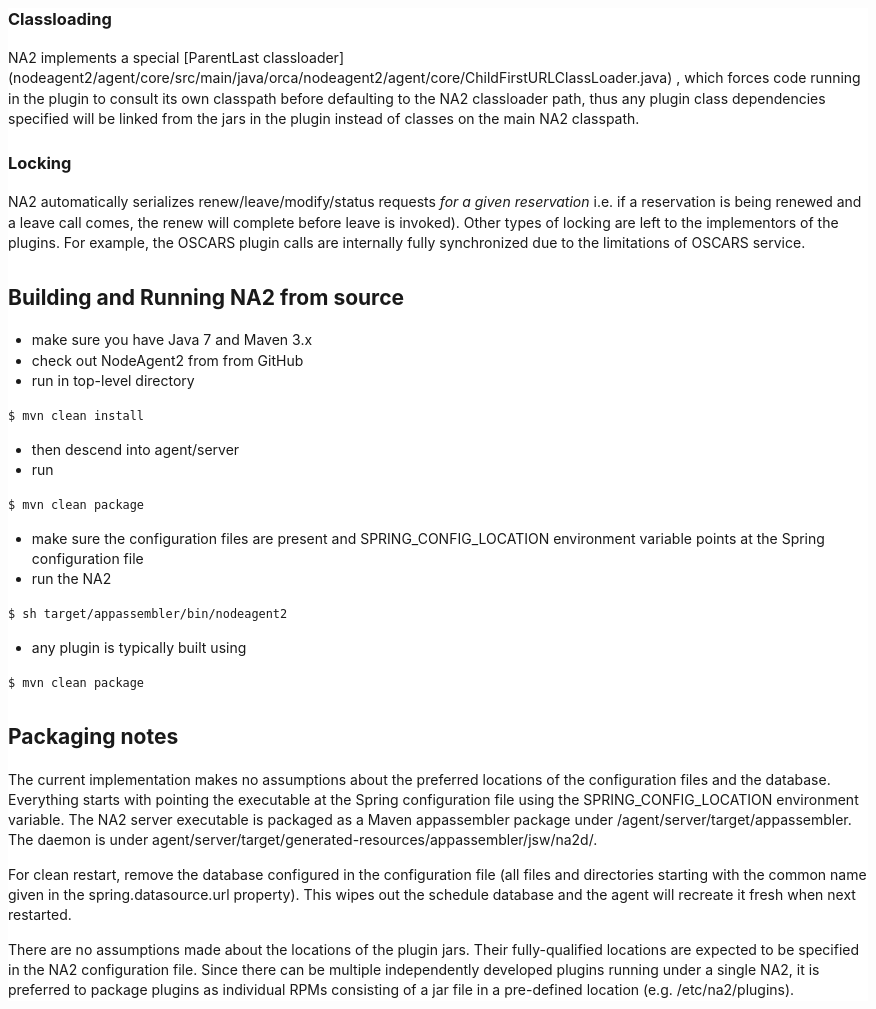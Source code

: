 ### Classloading

NA2 implements a special [ParentLast classloader] (nodeagent2/agent/core/src/main/java/orca/nodeagent2/agent/core/ChildFirstURLClassLoader.java) , which forces code running in the plugin to consult its own classpath before defaulting to the NA2 classloader path, thus any plugin class dependencies specified will be linked from the jars in the plugin instead of classes on the main NA2 classpath. 

### Locking

NA2 automatically serializes renew/leave/modify/status requests *for a given reservation* i.e. if a reservation is being renewed and a leave call comes, the renew will complete before leave is invoked). Other types of locking are left to the implementors of the plugins. For example, the OSCARS plugin calls are internally fully synchronized due to the limitations of OSCARS service.

## Building and Running NA2  from source 

 * make sure you have Java 7 and Maven 3.x
 * check out NodeAgent2 from from GitHub
 * run in top-level directory
```
$ mvn clean install
```
 * then descend into agent/server
 * run
``` 
$ mvn clean package
```
 * make sure the configuration files are present and SPRING_CONFIG_LOCATION environment variable points at the Spring configuration file
 * run the NA2
```
$ sh target/appassembler/bin/nodeagent2
```
 * any plugin is typically built using
```
$ mvn clean package
```

## Packaging notes

The current implementation makes no assumptions about the preferred locations of the configuration files and the database. Everything starts with pointing the executable at the Spring configuration file using the SPRING_CONFIG_LOCATION environment variable. The NA2 server executable is packaged as a Maven appassembler package under /agent/server/target/appassembler. The daemon is under agent/server/target/generated-resources/appassembler/jsw/na2d/.

For clean restart, remove the database configured in the configuration file (all files and directories starting with the common name given in the spring.datasource.url property). This wipes out the schedule database and the agent will recreate it fresh when next restarted. 

There are no assumptions made about the locations of the plugin jars. Their fully-qualified locations are expected to be specified in the NA2 configuration file. Since there can be multiple independently developed plugins running under a single NA2, it is preferred to package plugins as individual RPMs consisting of a jar file in a pre-defined location (e.g. /etc/na2/plugins). 
